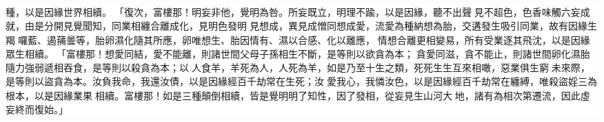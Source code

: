 種，以是因緣世界相續。
「復次，富樓那！明妄非他，覺明為咎。所妄既立，明理不踰，以是因緣，聽不出聲
見不超色，色香味觸六妄成就，由是分開見覺聞知，同業相纏合離成化，見明色發明
見想成，異見成憎同想成愛，流愛為種納想為胎，交遘發生吸引同業，故有因緣生羯
囉藍、遏蒱曇等，胎卵濕化隨其所應，卵唯想生、胎因情有、濕以合感、化以離應，
情想合離更相變易，所有受業逐其飛沈，以是因緣眾生相續。
「富樓那！想愛同結，愛不能離，則諸世間父母子孫相生不斷，是等則以欲貪為本；
貪愛同滋，貪不能止，則諸世間卵化濕胎隨力強弱遞相吞食，是等則以殺貪為本；以
人食羊，羊死為人，人死為羊，如是乃至十生之類，死死生生互來相噉，惡業俱生窮
未來際，是等則以盜貪為本。汝負我命，我還汝債，以是因緣經百千劫常在生死；汝
愛我心，我憐汝色，以是因緣經百千劫常在纏縛，唯殺盜婬三為根本，以是因緣業果
相續。富樓那！如是三種顛倒相續，皆是覺明明了知性，因了發相，從妄見生山河大
地，諸有為相次第遷流，因此虛妄終而復始。」
